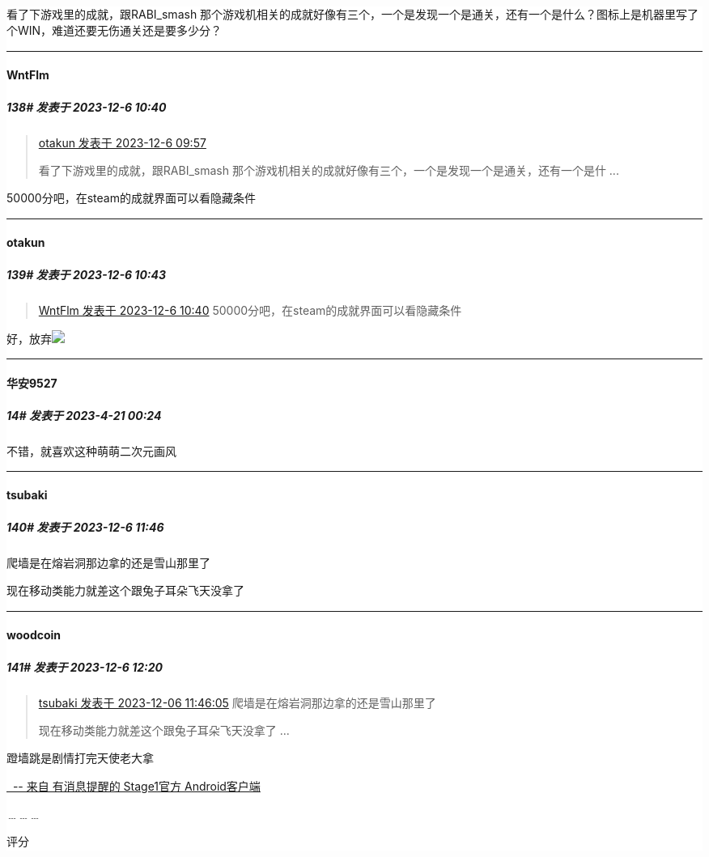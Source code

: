 看了下游戏里的成就，跟RABI_smash 那个游戏机相关的成就好像有三个，一个是发现一个是通关，还有一个是什么？图标上是机器里写了个WIN，难道还要无伤通关还是要多少分？

*****

####  WntFlm  
##### 138#       发表于 2023-12-6 10:40

<blockquote><a href="httphttps://bbs.saraba1st.com/2b/forum.php?mod=redirect&amp;goto=findpost&amp;pid=63238030&amp;ptid=2129799" target="_blank">otakun 发表于 2023-12-6 09:57</a>

看了下游戏里的成就，跟RABI_smash 那个游戏机相关的成就好像有三个，一个是发现一个是通关，还有一个是什 ...</blockquote>
50000分吧，在steam的成就界面可以看隐藏条件

*****

####  otakun  
##### 139#       发表于 2023-12-6 10:43

<blockquote><a href="httphttps://bbs.saraba1st.com/2b/forum.php?mod=redirect&amp;goto=findpost&amp;pid=63238567&amp;ptid=2129799" target="_blank">WntFlm 发表于 2023-12-6 10:40</a>
50000分吧，在steam的成就界面可以看隐藏条件</blockquote>
好，放弃<img src="https://static.saraba1st.com/image/smiley/face2017/186.png" referrerpolicy="no-referrer">

*****

####  华安9527  
##### 14#       发表于 2023-4-21 00:24

不错，就喜欢这种萌萌二次元画风

*****

####  tsubaki  
##### 140#       发表于 2023-12-6 11:46

爬墙是在熔岩洞那边拿的还是雪山那里了

现在移动类能力就差这个跟兔子耳朵飞天没拿了

*****

####  woodcoin  
##### 141#       发表于 2023-12-6 12:20

<blockquote><a href="httphttps://bbs.saraba1st.com/2b/forum.php?mod=redirect&amp;goto=findpost&amp;pid=63239462&amp;ptid=2129799" target="_blank">tsubaki 发表于 2023-12-06 11:46:05</a>
爬墙是在熔岩洞那边拿的还是雪山那里了

现在移动类能力就差这个跟兔子耳朵飞天没拿了 ...</blockquote>蹬墙跳是剧情打完天使老大拿

[  -- 来自 有消息提醒的 Stage1官方 Android客户端](https://www.coolapk.com/apk/140634)

﹍﹍﹍

评分

